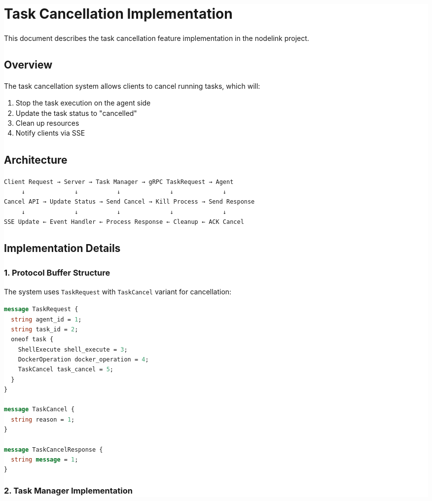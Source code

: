 # Task Cancellation Implementation

This document describes the task cancellation feature implementation in the nodelink project.

## Overview

The task cancellation system allows clients to cancel running tasks, which will:
1. Stop the task execution on the agent side
2. Update the task status to "cancelled" 
3. Clean up resources
4. Notify clients via SSE

## Architecture

```
Client Request → Server → Task Manager → gRPC TaskRequest → Agent
     ↓              ↓           ↓              ↓              ↓
Cancel API → Update Status → Send Cancel → Kill Process → Send Response
     ↓              ↓           ↓              ↓              ↓  
SSE Update ← Event Handler ← Process Response ← Cleanup ← ACK Cancel
```

## Implementation Details

### 1. Protocol Buffer Structure

The system uses `TaskRequest` with `TaskCancel` variant for cancellation:

```protobuf
message TaskRequest {
  string agent_id = 1;
  string task_id = 2;
  oneof task {
    ShellExecute shell_execute = 3;
    DockerOperation docker_operation = 4;
    TaskCancel task_cancel = 5;
  }
}

message TaskCancel {
  string reason = 1;
}

message TaskCancelResponse {
  string message = 1;
}
```

### 2. Task Manager Implementation
